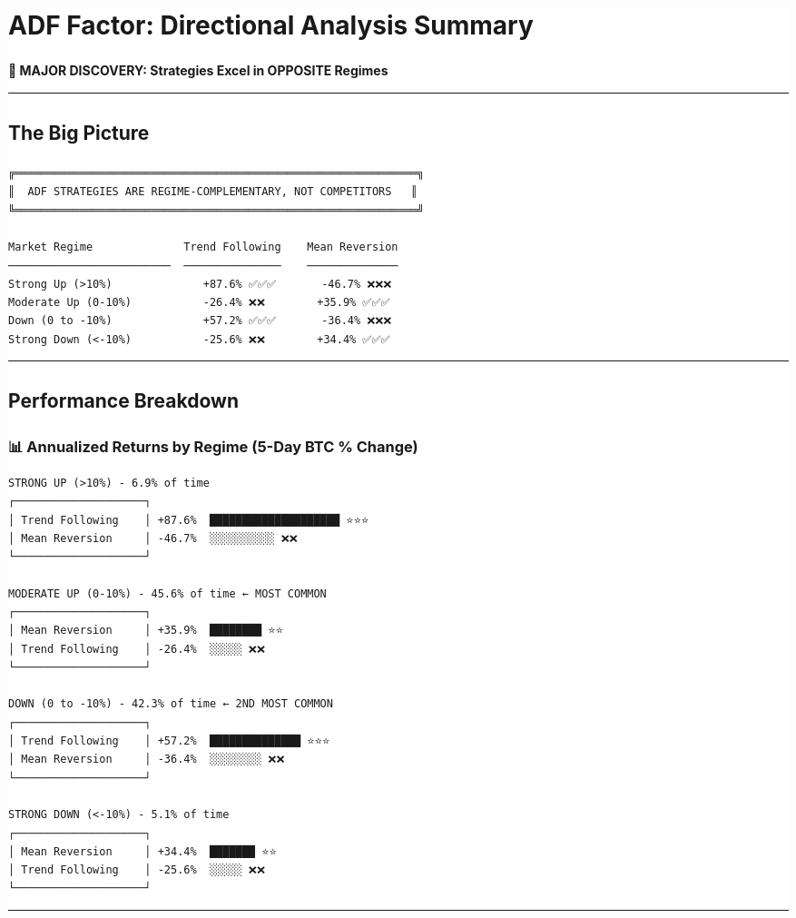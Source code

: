 # ADF Factor: Directional Analysis Summary

**🎯 MAJOR DISCOVERY: Strategies Excel in OPPOSITE Regimes**

---

## The Big Picture

```
╔══════════════════════════════════════════════════════════════╗
║  ADF STRATEGIES ARE REGIME-COMPLEMENTARY, NOT COMPETITORS   ║
╚══════════════════════════════════════════════════════════════╝

Market Regime              Trend Following    Mean Reversion    
─────────────────────────  ───────────────    ──────────────    
Strong Up (>10%)              +87.6% ✅✅✅       -46.7% ❌❌❌
Moderate Up (0-10%)           -26.4% ❌❌        +35.9% ✅✅✅
Down (0 to -10%)              +57.2% ✅✅✅       -36.4% ❌❌❌
Strong Down (<-10%)           -25.6% ❌❌        +34.4% ✅✅✅
```

---

## Performance Breakdown

### 📊 Annualized Returns by Regime (5-Day BTC % Change)

```
STRONG UP (>10%) - 6.9% of time
┌────────────────────┐
│ Trend Following    │ +87.6%  ████████████████████ ⭐⭐⭐
│ Mean Reversion     │ -46.7%  ░░░░░░░░░░ ❌❌
└────────────────────┘

MODERATE UP (0-10%) - 45.6% of time ← MOST COMMON
┌────────────────────┐
│ Mean Reversion     │ +35.9%  ████████ ⭐⭐
│ Trend Following    │ -26.4%  ░░░░░ ❌❌
└────────────────────┘

DOWN (0 to -10%) - 42.3% of time ← 2ND MOST COMMON
┌────────────────────┐
│ Trend Following    │ +57.2%  ██████████████ ⭐⭐⭐
│ Mean Reversion     │ -36.4%  ░░░░░░░░ ❌❌
└────────────────────┘

STRONG DOWN (<-10%) - 5.1% of time
┌────────────────────┐
│ Mean Reversion     │ +34.4%  ███████ ⭐⭐
│ Trend Following    │ -25.6%  ░░░░░ ❌❌
└────────────────────┘
```

---